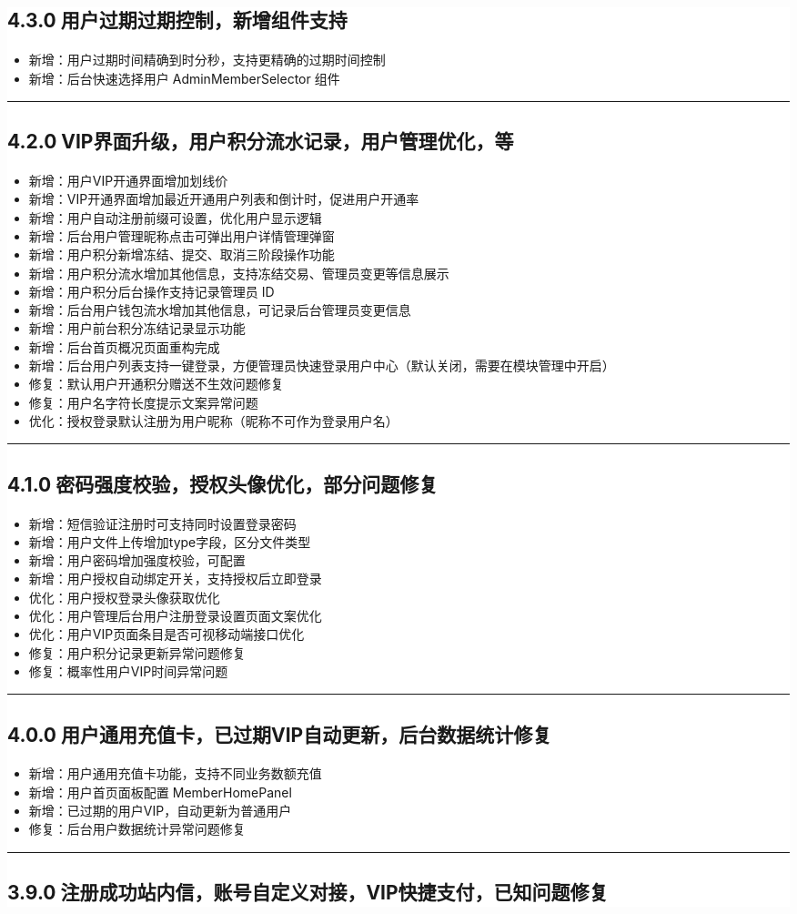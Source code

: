 ## 4.3.0 用户过期过期控制，新增组件支持

- 新增：用户过期时间精确到时分秒，支持更精确的过期时间控制
- 新增：后台快速选择用户 AdminMemberSelector 组件

---

## 4.2.0 VIP界面升级，用户积分流水记录，用户管理优化，等

- 新增：用户VIP开通界面增加划线价
- 新增：VIP开通界面增加最近开通用户列表和倒计时，促进用户开通率
- 新增：用户自动注册前缀可设置，优化用户显示逻辑
- 新增：后台用户管理昵称点击可弹出用户详情管理弹窗
- 新增：用户积分新增冻结、提交、取消三阶段操作功能
- 新增：用户积分流水增加其他信息，支持冻结交易、管理员变更等信息展示
- 新增：用户积分后台操作支持记录管理员 ID
- 新增：后台用户钱包流水增加其他信息，可记录后台管理员变更信息
- 新增：用户前台积分冻结记录显示功能
- 新增：后台首页概况页面重构完成
- 新增：后台用户列表支持一键登录，方便管理员快速登录用户中心（默认关闭，需要在模块管理中开启）
- 修复：默认用户开通积分赠送不生效问题修复
- 修复：用户名字符长度提示文案异常问题
- 优化：授权登录默认注册为用户昵称（昵称不可作为登录用户名）

---

## 4.1.0 密码强度校验，授权头像优化，部分问题修复

- 新增：短信验证注册时可支持同时设置登录密码
- 新增：用户文件上传增加type字段，区分文件类型
- 新增：用户密码增加强度校验，可配置
- 新增：用户授权自动绑定开关，支持授权后立即登录
- 优化：用户授权登录头像获取优化
- 优化：用户管理后台用户注册登录设置页面文案优化
- 优化：用户VIP页面条目是否可视移动端接口优化
- 修复：用户积分记录更新异常问题修复
- 修复：概率性用户VIP时间异常问题

---

## 4.0.0 用户通用充值卡，已过期VIP自动更新，后台数据统计修复

- 新增：用户通用充值卡功能，支持不同业务数额充值
- 新增：用户首页面板配置 MemberHomePanel
- 新增：已过期的用户VIP，自动更新为普通用户
- 修复：后台用户数据统计异常问题修复

---

## 3.9.0 注册成功站内信，账号自定义对接，VIP快捷支付，已知问题修复
